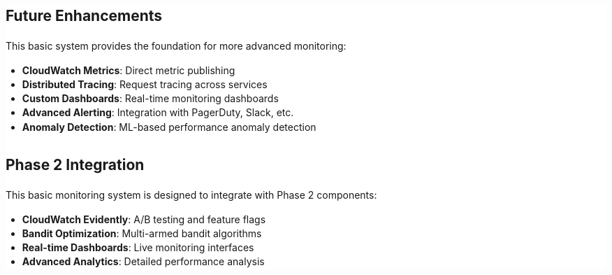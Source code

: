 ## Future Enhancements

This basic system provides the foundation for more advanced monitoring:

- **CloudWatch Metrics**: Direct metric publishing
- **Distributed Tracing**: Request tracing across services
- **Custom Dashboards**: Real-time monitoring dashboards
- **Advanced Alerting**: Integration with PagerDuty, Slack, etc.
- **Anomaly Detection**: ML-based performance anomaly detection

## Phase 2 Integration

This basic monitoring system is designed to integrate with Phase 2 components:

- **CloudWatch Evidently**: A/B testing and feature flags
- **Bandit Optimization**: Multi-armed bandit algorithms
- **Real-time Dashboards**: Live monitoring interfaces
- **Advanced Analytics**: Detailed performance analysis
